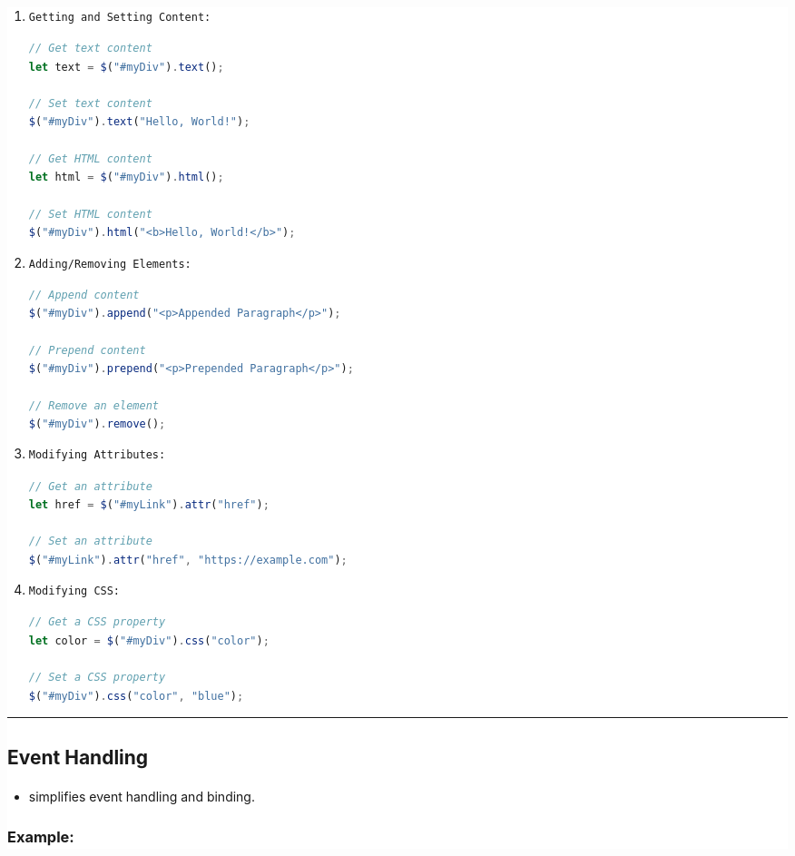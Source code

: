 1. `Getting and Setting Content:`

   ```javascript
   // Get text content
   let text = $("#myDiv").text();

   // Set text content
   $("#myDiv").text("Hello, World!");

   // Get HTML content
   let html = $("#myDiv").html();

   // Set HTML content
   $("#myDiv").html("<b>Hello, World!</b>");
   ```

2. `Adding/Removing Elements:`

   ```javascript
   // Append content
   $("#myDiv").append("<p>Appended Paragraph</p>");

   // Prepend content
   $("#myDiv").prepend("<p>Prepended Paragraph</p>");

   // Remove an element
   $("#myDiv").remove();
   ```

3. `Modifying Attributes:`

   ```javascript
   // Get an attribute
   let href = $("#myLink").attr("href");

   // Set an attribute
   $("#myLink").attr("href", "https://example.com");
   ```

4. `Modifying CSS:`

   ```javascript
   // Get a CSS property
   let color = $("#myDiv").css("color");

   // Set a CSS property
   $("#myDiv").css("color", "blue");
   ```

---

## Event Handling

- simplifies event handling and binding.

### Example:
